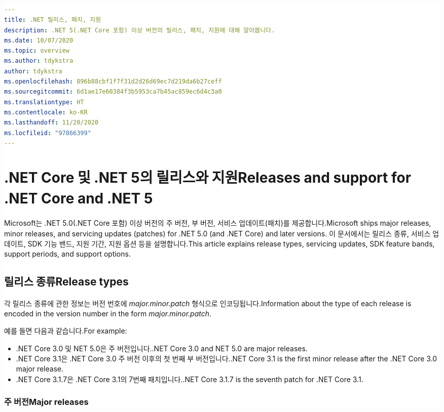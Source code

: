 ```yaml
---
title: .NET 릴리스, 패치, 지원
description: .NET 5(.NET Core 포함) 이상 버전의 릴리스, 패치, 지원에 대해 알아봅니다.
ms.date: 10/07/2020
ms.topic: overview
ms.author: tdykstra
author: tdykstra
ms.openlocfilehash: 896b88cbf1f7f31d2d26d69ec7d219da6b27ceff
ms.sourcegitcommit: 6d1ae17e60384f3b5953ca7b45ac859ec6d4c3a0
ms.translationtype: HT
ms.contentlocale: ko-KR
ms.lasthandoff: 11/20/2020
ms.locfileid: "97866399"
---
```

# <a name="releases-and-support-for-net-core-and-net-5"></a><span data-ttu-id="4539e-103">.NET Core 및 .NET 5의 릴리스와 지원</span><span class="sxs-lookup"><span data-stu-id="4539e-103">Releases and support for .NET Core and .NET 5</span></span>

<span data-ttu-id="4539e-104">Microsoft는 .NET 5.0(.NET Core 포함) 이상 버전의 주 버전, 부 버전, 서비스 업데이트(패치)를 제공합니다.</span><span class="sxs-lookup"><span data-stu-id="4539e-104">Microsoft ships major releases, minor releases, and servicing updates (patches) for .NET 5.0 (and .NET Core) and later versions.</span></span> <span data-ttu-id="4539e-105">이 문서에서는 릴리스 종류, 서비스 업데이트, SDK 기능 밴드, 지원 기간, 지원 옵션 등을 설명합니다.</span><span class="sxs-lookup"><span data-stu-id="4539e-105">This article explains release types, servicing updates, SDK feature bands, support periods, and support options.</span></span>

## <a name="release-types"></a><span data-ttu-id="4539e-106">릴리스 종류</span><span class="sxs-lookup"><span data-stu-id="4539e-106">Release types</span></span>

<span data-ttu-id="4539e-107">각 릴리스 종류에 관한 정보는 버전 번호에 *major.minor.patch* 형식으로 인코딩됩니다.</span><span class="sxs-lookup"><span data-stu-id="4539e-107">Information about the type of each release is encoded in the version number in the form *major.minor.patch*.</span></span>

<span data-ttu-id="4539e-108">예를 들면 다음과 같습니다.</span><span class="sxs-lookup"><span data-stu-id="4539e-108">For example:</span></span>

* <span data-ttu-id="4539e-109">.NET Core 3.0 및 NET 5.0은 주 버전입니다.</span><span class="sxs-lookup"><span data-stu-id="4539e-109">.NET Core 3.0 and NET 5.0 are major releases.</span></span>
* <span data-ttu-id="4539e-110">.NET Core 3.1은 .NET Core 3.0 주 버전 이후의 첫 번째 부 버전입니다.</span><span class="sxs-lookup"><span data-stu-id="4539e-110">.NET Core 3.1 is the first minor release after the .NET Core 3.0 major release.</span></span>
* <span data-ttu-id="4539e-111">.NET Core 3.1.7은 .NET Core 3.1의 7번째 패치입니다.</span><span class="sxs-lookup"><span data-stu-id="4539e-111">.NET Core 3.1.7 is the seventh patch for .NET Core 3.1.</span></span>

### <a name="major-releases"></a><span data-ttu-id="4539e-112">주 버전</span><span class="sxs-lookup"><span data-stu-id="4539e-112">Major releases</span></span>
